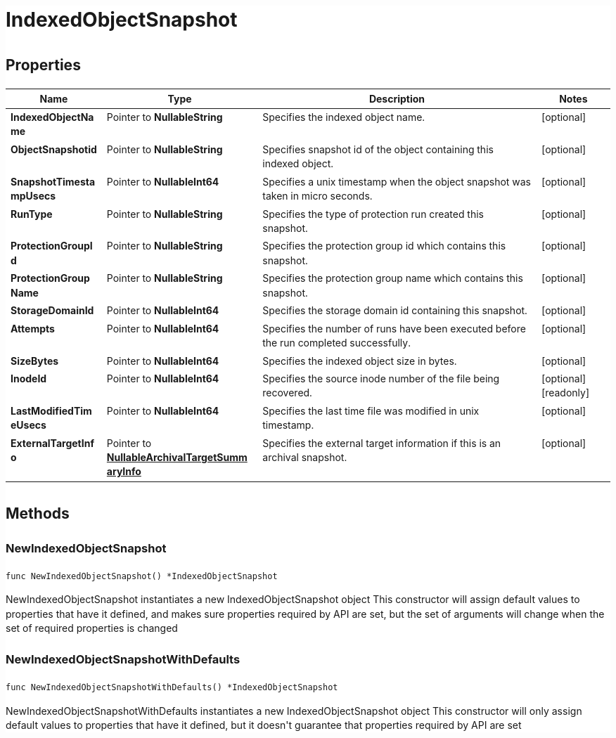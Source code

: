 # IndexedObjectSnapshot

## Properties

Name | Type | Description | Notes
------------ | ------------- | ------------- | -------------
**IndexedObjectName** | Pointer to **NullableString** | Specifies the indexed object name. | [optional] 
**ObjectSnapshotid** | Pointer to **NullableString** | Specifies snapshot id of the object containing this indexed object. | [optional] 
**SnapshotTimestampUsecs** | Pointer to **NullableInt64** | Specifies a unix timestamp when the object snapshot was taken in micro seconds. | [optional] 
**RunType** | Pointer to **NullableString** | Specifies the type of protection run created this snapshot. | [optional] 
**ProtectionGroupId** | Pointer to **NullableString** | Specifies the protection group id which contains this snapshot. | [optional] 
**ProtectionGroupName** | Pointer to **NullableString** | Specifies the protection group name which contains this snapshot. | [optional] 
**StorageDomainId** | Pointer to **NullableInt64** | Specifies the storage domain id containing this snapshot. | [optional] 
**Attempts** | Pointer to **NullableInt64** | Specifies the number of runs have been executed before the run completed successfully. | [optional] 
**SizeBytes** | Pointer to **NullableInt64** | Specifies the indexed object size in bytes. | [optional] 
**InodeId** | Pointer to **NullableInt64** | Specifies the source inode number of the file being recovered. | [optional] [readonly] 
**LastModifiedTimeUsecs** | Pointer to **NullableInt64** | Specifies the last time file was modified in unix timestamp. | [optional] 
**ExternalTargetInfo** | Pointer to [**NullableArchivalTargetSummaryInfo**](ArchivalTargetSummaryInfo.md) | Specifies the external target information if this is an archival snapshot. | [optional] 

## Methods

### NewIndexedObjectSnapshot

`func NewIndexedObjectSnapshot() *IndexedObjectSnapshot`

NewIndexedObjectSnapshot instantiates a new IndexedObjectSnapshot object
This constructor will assign default values to properties that have it defined,
and makes sure properties required by API are set, but the set of arguments
will change when the set of required properties is changed

### NewIndexedObjectSnapshotWithDefaults

`func NewIndexedObjectSnapshotWithDefaults() *IndexedObjectSnapshot`

NewIndexedObjectSnapshotWithDefaults instantiates a new IndexedObjectSnapshot object
This constructor will only assign default values to properties that have it defined,
but it doesn't guarantee that properties required by API are set
